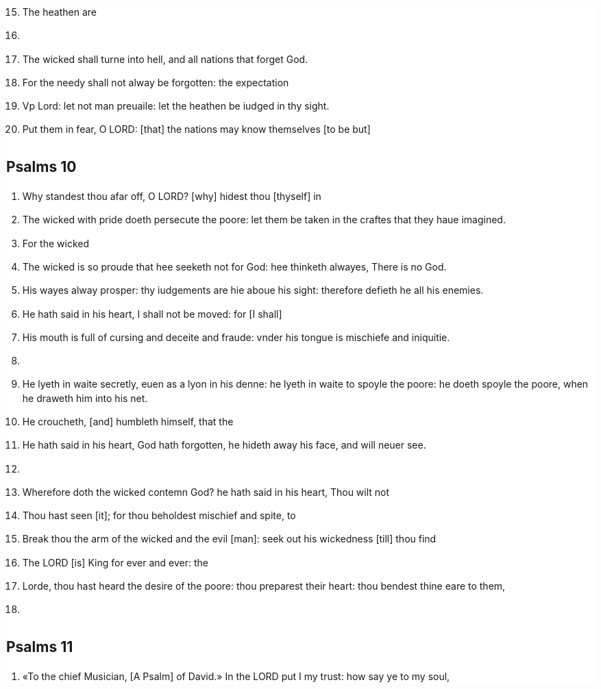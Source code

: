 15. The heathen are 

16. 
          

17. The wicked shall turne into hell, and all nations that forget God.

18. For the needy shall not alway be forgotten: the expectation 

19. Vp Lord: let not man preuaile: let the heathen be iudged in thy sight.

20. Put them in fear, O LORD: [that] the nations may know themselves [to be but] 

## Psalms 10

1. Why standest thou afar off, O LORD? [why] hidest thou [thyself] in 

2. The wicked with pride doeth persecute the poore: let them be taken in the craftes that they haue imagined.

3. For the wicked 

4. The wicked is so proude that hee seeketh not for God: hee thinketh alwayes, There is no God.

5. His wayes alway prosper: thy iudgements are hie aboue his sight: therefore defieth he all his enemies.

6. He hath said in his heart, I shall not be moved: for [I shall] 

7. His mouth is full of cursing and deceite and fraude: vnder his tongue is mischiefe and iniquitie.

8. 
          

9. He lyeth in waite secretly, euen as a lyon in his denne: he lyeth in waite to spoyle the poore: he doeth spoyle the poore, when he draweth him into his net.

10. He croucheth, [and] humbleth himself, that the 

11. He hath said in his heart, God hath forgotten, he hideth away his face, and will neuer see.

12. 
          

13. Wherefore doth the wicked contemn God? he hath said in his heart, Thou wilt not 

14. Thou hast seen [it]; for thou beholdest mischief and spite, to 

15. Break thou the arm of the wicked and the evil [man]: seek out his wickedness [till] thou find 

16. The LORD [is] King for ever and ever: the 

17. Lorde, thou hast heard the desire of the poore: thou preparest their heart: thou bendest thine eare to them,

18. 
          

## Psalms 11

1. «To the chief Musician, [A Psalm] of David.» In the LORD put I my trust: how say ye to my soul, 
